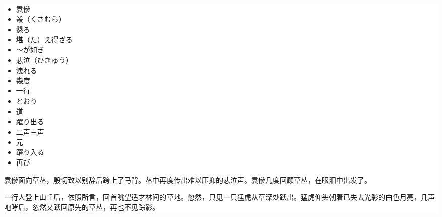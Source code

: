 * 袁傪
* 叢（くさむら）
* 懇ろ
* 堪（た）え得ざる
* ～が如き
* 悲泣（ひきゅう）
* 洩れる
* 幾度
* 一行
* とおり
* 道
* 躍り出る
* 二声三声
* 元
* 躍り入る
* 再び

袁傪面向草丛，殷切致以别辞后跨上了马背。丛中再度传出难以压抑的悲泣声。袁傪几度回顾草丛，在眼泪中出发了。

一行人登上山丘后，依照所言，回首眺望适才林间的草地。忽然，只见一只猛虎从草深处跃出。猛虎仰头朝着已失去光彩的白色月亮，几声咆哮后，忽然又跃回原先的草丛，再也不见踪影。